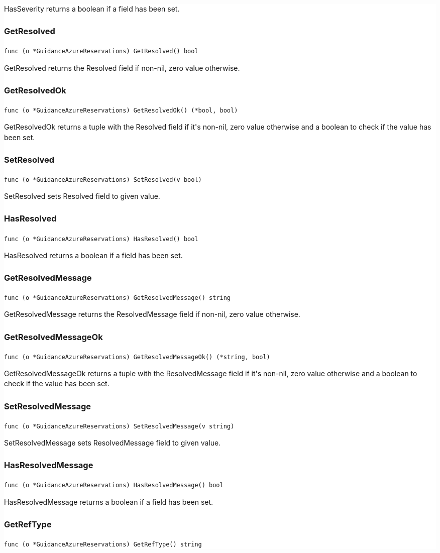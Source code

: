 HasSeverity returns a boolean if a field has been set.

### GetResolved

`func (o *GuidanceAzureReservations) GetResolved() bool`

GetResolved returns the Resolved field if non-nil, zero value otherwise.

### GetResolvedOk

`func (o *GuidanceAzureReservations) GetResolvedOk() (*bool, bool)`

GetResolvedOk returns a tuple with the Resolved field if it's non-nil, zero value otherwise
and a boolean to check if the value has been set.

### SetResolved

`func (o *GuidanceAzureReservations) SetResolved(v bool)`

SetResolved sets Resolved field to given value.

### HasResolved

`func (o *GuidanceAzureReservations) HasResolved() bool`

HasResolved returns a boolean if a field has been set.

### GetResolvedMessage

`func (o *GuidanceAzureReservations) GetResolvedMessage() string`

GetResolvedMessage returns the ResolvedMessage field if non-nil, zero value otherwise.

### GetResolvedMessageOk

`func (o *GuidanceAzureReservations) GetResolvedMessageOk() (*string, bool)`

GetResolvedMessageOk returns a tuple with the ResolvedMessage field if it's non-nil, zero value otherwise
and a boolean to check if the value has been set.

### SetResolvedMessage

`func (o *GuidanceAzureReservations) SetResolvedMessage(v string)`

SetResolvedMessage sets ResolvedMessage field to given value.

### HasResolvedMessage

`func (o *GuidanceAzureReservations) HasResolvedMessage() bool`

HasResolvedMessage returns a boolean if a field has been set.

### GetRefType

`func (o *GuidanceAzureReservations) GetRefType() string`
